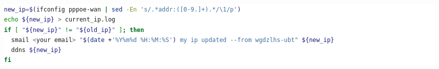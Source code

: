 ``` bash
new_ip=$(ifconfig pppoe-wan | sed -En 's/.*addr:([0-9.]+).*/\1/p')
echo ${new_ip} > current_ip.log
if [ "${new_ip}" != "${old_ip}" ]; then
  smail <your email> "$(date +'%Y%m%d %H:%M:%S') my ip updated --from wgdzlhs-ubt" ${new_ip}
  ddns ${new_ip}
fi
```

